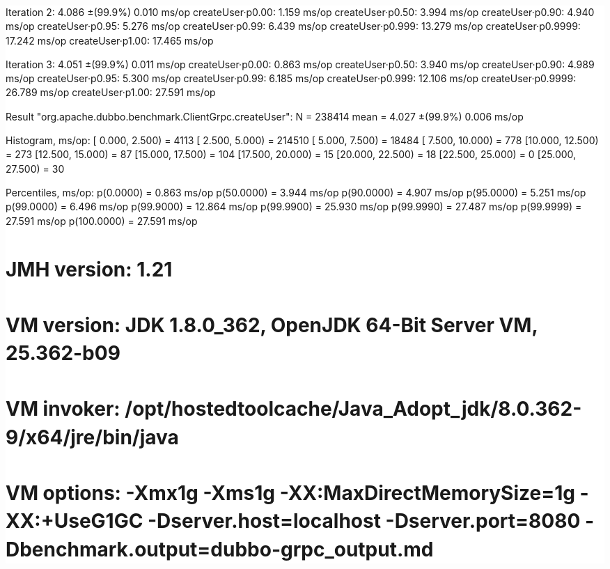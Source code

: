 Iteration   2: 4.086 ±(99.9%) 0.010 ms/op
                 createUser·p0.00:   1.159 ms/op
                 createUser·p0.50:   3.994 ms/op
                 createUser·p0.90:   4.940 ms/op
                 createUser·p0.95:   5.276 ms/op
                 createUser·p0.99:   6.439 ms/op
                 createUser·p0.999:  13.279 ms/op
                 createUser·p0.9999: 17.242 ms/op
                 createUser·p1.00:   17.465 ms/op

Iteration   3: 4.051 ±(99.9%) 0.011 ms/op
                 createUser·p0.00:   0.863 ms/op
                 createUser·p0.50:   3.940 ms/op
                 createUser·p0.90:   4.989 ms/op
                 createUser·p0.95:   5.300 ms/op
                 createUser·p0.99:   6.185 ms/op
                 createUser·p0.999:  12.106 ms/op
                 createUser·p0.9999: 26.789 ms/op
                 createUser·p1.00:   27.591 ms/op



Result "org.apache.dubbo.benchmark.ClientGrpc.createUser":
  N = 238414
  mean =      4.027 ±(99.9%) 0.006 ms/op

  Histogram, ms/op:
    [ 0.000,  2.500) = 4113 
    [ 2.500,  5.000) = 214510 
    [ 5.000,  7.500) = 18484 
    [ 7.500, 10.000) = 778 
    [10.000, 12.500) = 273 
    [12.500, 15.000) = 87 
    [15.000, 17.500) = 104 
    [17.500, 20.000) = 15 
    [20.000, 22.500) = 18 
    [22.500, 25.000) = 0 
    [25.000, 27.500) = 30 

  Percentiles, ms/op:
      p(0.0000) =      0.863 ms/op
     p(50.0000) =      3.944 ms/op
     p(90.0000) =      4.907 ms/op
     p(95.0000) =      5.251 ms/op
     p(99.0000) =      6.496 ms/op
     p(99.9000) =     12.864 ms/op
     p(99.9900) =     25.930 ms/op
     p(99.9990) =     27.487 ms/op
     p(99.9999) =     27.591 ms/op
    p(100.0000) =     27.591 ms/op


# JMH version: 1.21
# VM version: JDK 1.8.0_362, OpenJDK 64-Bit Server VM, 25.362-b09
# VM invoker: /opt/hostedtoolcache/Java_Adopt_jdk/8.0.362-9/x64/jre/bin/java
# VM options: -Xmx1g -Xms1g -XX:MaxDirectMemorySize=1g -XX:+UseG1GC -Dserver.host=localhost -Dserver.port=8080 -Dbenchmark.output=dubbo-grpc_output.md